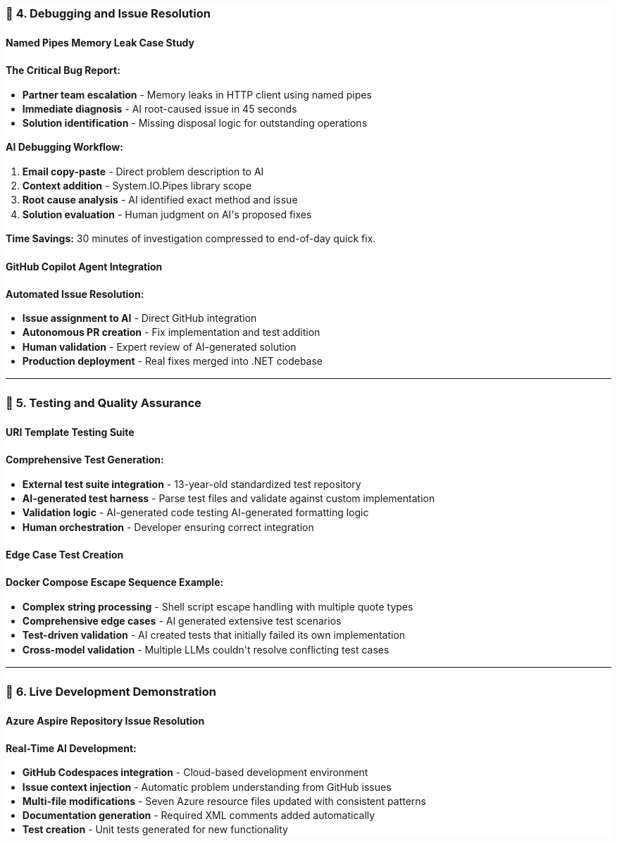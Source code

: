 
### 🐛 **4. Debugging and Issue Resolution**

#### Named Pipes Memory Leak Case Study
**The Critical Bug Report:**
- **Partner team escalation** - Memory leaks in HTTP client using named pipes
- **Immediate diagnosis** - AI root-caused issue in 45 seconds
- **Solution identification** - Missing disposal logic for outstanding operations

**AI Debugging Workflow:**
1. **Email copy-paste** - Direct problem description to AI
2. **Context addition** - System.IO.Pipes library scope  
3. **Root cause analysis** - AI identified exact method and issue
4. **Solution evaluation** - Human judgment on AI's proposed fixes

**Time Savings:** 30 minutes of investigation compressed to end-of-day quick fix.

#### GitHub Copilot Agent Integration
**Automated Issue Resolution:**
- **Issue assignment to AI** - Direct GitHub integration
- **Autonomous PR creation** - Fix implementation and test addition
- **Human validation** - Expert review of AI-generated solution
- **Production deployment** - Real fixes merged into .NET codebase

---

### 🧪 **5. Testing and Quality Assurance**

#### URI Template Testing Suite
**Comprehensive Test Generation:**
- **External test suite integration** - 13-year-old standardized test repository
- **AI-generated test harness** - Parse test files and validate against custom implementation  
- **Validation logic** - AI-generated code testing AI-generated formatting logic
- **Human orchestration** - Developer ensuring correct integration

#### Edge Case Test Creation
**Docker Compose Escape Sequence Example:**
- **Complex string processing** - Shell script escape handling with multiple quote types
- **Comprehensive edge cases** - AI generated extensive test scenarios
- **Test-driven validation** - AI created tests that initially failed its own implementation
- **Cross-model validation** - Multiple LLMs couldn't resolve conflicting test cases

---

### 🔧 **6. Live Development Demonstration**

#### Azure Aspire Repository Issue Resolution
**Real-Time AI Development:**
- **GitHub Codespaces integration** - Cloud-based development environment
- **Issue context injection** - Automatic problem understanding from GitHub issues
- **Multi-file modifications** - Seven Azure resource files updated with consistent patterns
- **Documentation generation** - Required XML comments added automatically
- **Test creation** - Unit tests generated for new functionality
